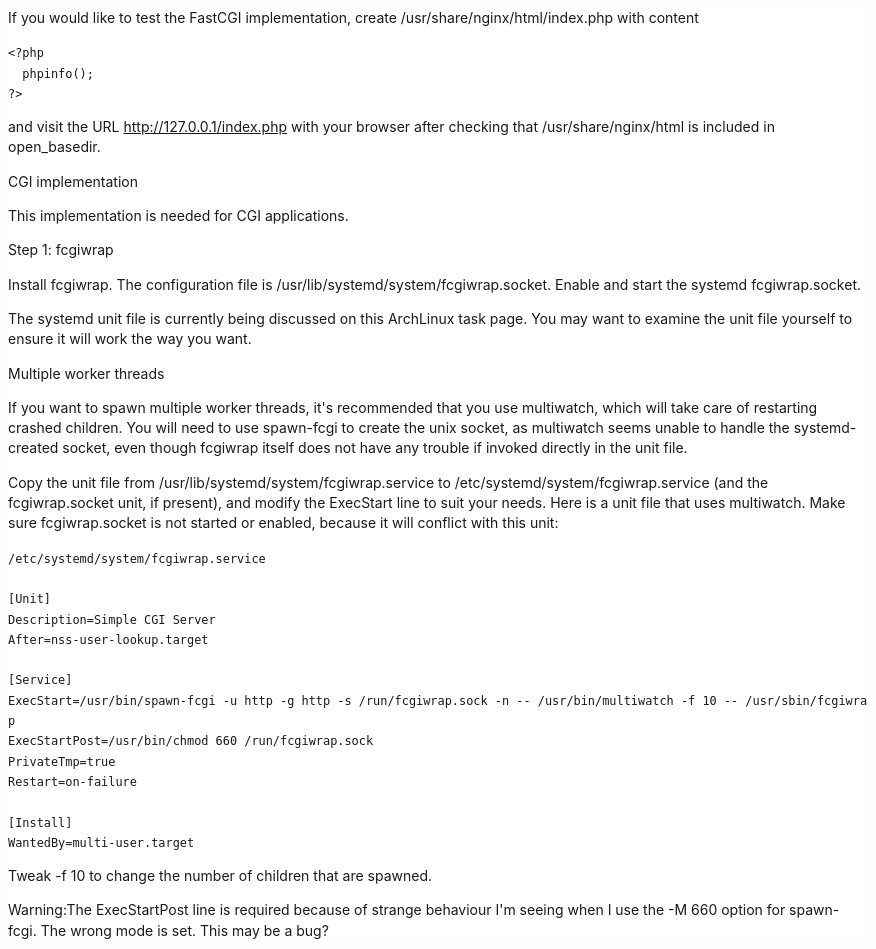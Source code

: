If you would like to test the FastCGI implementation, create
/usr/share/nginx/html/index.php with content

    <?php
      phpinfo();
    ?> 

and visit the URL http://127.0.0.1/index.php with your browser after
checking that /usr/share/nginx/html is included in open_basedir.

CGI implementation

This implementation is needed for CGI applications.

Step 1: fcgiwrap

Install fcgiwrap. The configuration file is
/usr/lib/systemd/system/fcgiwrap.socket. Enable and start the systemd
fcgiwrap.socket.

The systemd unit file is currently being discussed on this ArchLinux
task page. You may want to examine the unit file yourself to ensure it
will work the way you want.

Multiple worker threads

If you want to spawn multiple worker threads, it's recommended that you
use multiwatch, which will take care of restarting crashed children. You
will need to use spawn-fcgi to create the unix socket, as multiwatch
seems unable to handle the systemd-created socket, even though fcgiwrap
itself does not have any trouble if invoked directly in the unit file.

Copy the unit file from /usr/lib/systemd/system/fcgiwrap.service to
/etc/systemd/system/fcgiwrap.service (and the fcgiwrap.socket unit, if
present), and modify the ExecStart line to suit your needs. Here is a
unit file that uses multiwatch. Make sure fcgiwrap.socket is not started
or enabled, because it will conflict with this unit:

    /etc/systemd/system/fcgiwrap.service

    [Unit]
    Description=Simple CGI Server
    After=nss-user-lookup.target

    [Service]
    ExecStart=/usr/bin/spawn-fcgi -u http -g http -s /run/fcgiwrap.sock -n -- /usr/bin/multiwatch -f 10 -- /usr/sbin/fcgiwrap
    ExecStartPost=/usr/bin/chmod 660 /run/fcgiwrap.sock
    PrivateTmp=true
    Restart=on-failure

    [Install]
    WantedBy=multi-user.target

Tweak -f 10 to change the number of children that are spawned.

Warning:The ExecStartPost line is required because of strange behaviour
I'm seeing when I use the -M 660 option for spawn-fcgi. The wrong mode
is set. This may be a bug?
